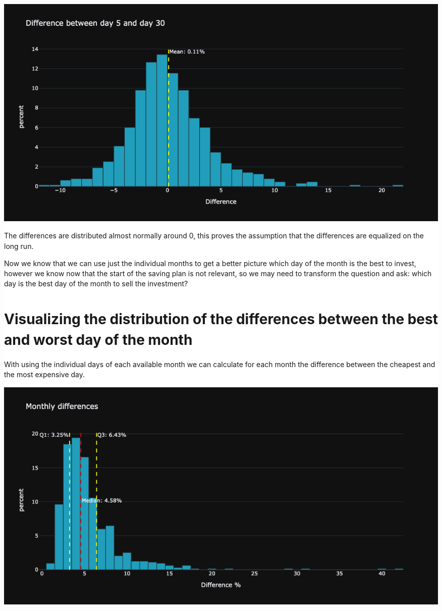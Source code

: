 ![16. figure](plots/saving_plan_day_5_vs_30_diff_dist.png)

The differences are distributed almost normally around 0, this proves the assumption that the differences are equalized on the long run.

Now we know that we can use just the individual months to get a better picture which day of the month is the best to invest, however we know now that the start of the saving plan is not relevant, so we may need to transform the question and ask: which day is the best day of the month to sell the investment?

# Visualizing the distribution of the differences between the best and worst day of the month

With using the individual days of each available month we can calculate for each month the difference between the cheapest and the most expensive day.

<a id="figure17"></a>

![17. figure](plots/monthly_diff_dist.png)
